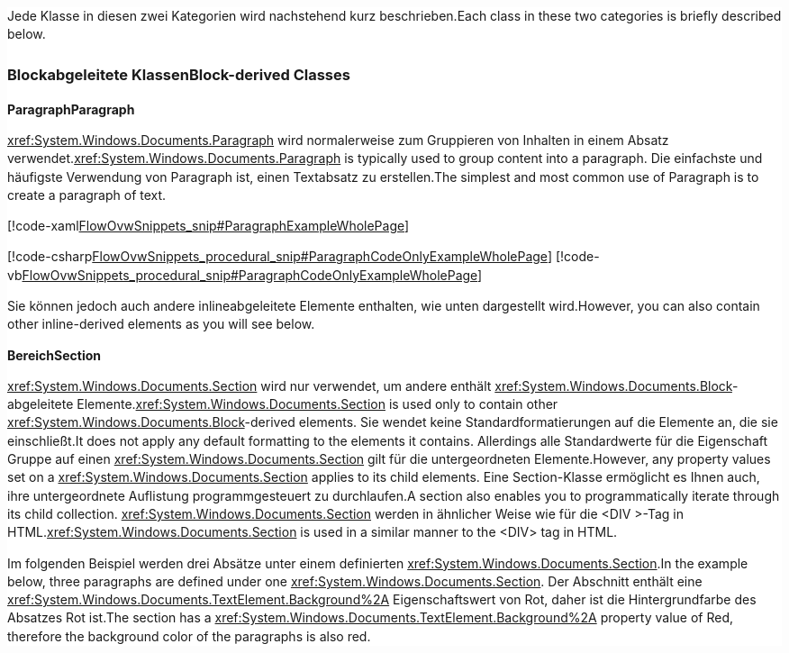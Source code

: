  <span data-ttu-id="8c90e-180">Jede Klasse in diesen zwei Kategorien wird nachstehend kurz beschrieben.</span><span class="sxs-lookup"><span data-stu-id="8c90e-180">Each class in these two categories is briefly described below.</span></span>  
  
### <a name="block-derived-classes"></a><span data-ttu-id="8c90e-181">Blockabgeleitete Klassen</span><span class="sxs-lookup"><span data-stu-id="8c90e-181">Block-derived Classes</span></span>  
 <span data-ttu-id="8c90e-182">**Paragraph**</span><span class="sxs-lookup"><span data-stu-id="8c90e-182">**Paragraph**</span></span>  
  
 <span data-ttu-id="8c90e-183"><xref:System.Windows.Documents.Paragraph> wird normalerweise zum Gruppieren von Inhalten in einem Absatz verwendet.</span><span class="sxs-lookup"><span data-stu-id="8c90e-183"><xref:System.Windows.Documents.Paragraph> is typically used to group content into a paragraph.</span></span> <span data-ttu-id="8c90e-184">Die einfachste und häufigste Verwendung von Paragraph ist, einen Textabsatz zu erstellen.</span><span class="sxs-lookup"><span data-stu-id="8c90e-184">The simplest and most common use of Paragraph is to create a paragraph of text.</span></span>  
  
 [!code-xaml[FlowOvwSnippets_snip#ParagraphExampleWholePage](~/samples/snippets/csharp/VS_Snippets_Wpf/FlowOvwSnippets_snip/CS/ParagraphExample.xaml#paragraphexamplewholepage)]  
  
 [!code-csharp[FlowOvwSnippets_procedural_snip#ParagraphCodeOnlyExampleWholePage](~/samples/snippets/csharp/VS_Snippets_Wpf/FlowOvwSnippets_procedural_snip/CSharp/ParagraphExample.cs#paragraphcodeonlyexamplewholepage)]
 [!code-vb[FlowOvwSnippets_procedural_snip#ParagraphCodeOnlyExampleWholePage](~/samples/snippets/visualbasic/VS_Snippets_Wpf/FlowOvwSnippets_procedural_snip/VisualBasic/ParagraphExample.vb#paragraphcodeonlyexamplewholepage)]  
  
 <span data-ttu-id="8c90e-185">Sie können jedoch auch andere inlineabgeleitete Elemente enthalten, wie unten dargestellt wird.</span><span class="sxs-lookup"><span data-stu-id="8c90e-185">However, you can also contain other inline-derived elements as you will see below.</span></span> 
  
 <span data-ttu-id="8c90e-186">**Bereich**</span><span class="sxs-lookup"><span data-stu-id="8c90e-186">**Section**</span></span>  
  
 <span data-ttu-id="8c90e-187"><xref:System.Windows.Documents.Section> wird nur verwendet, um andere enthält <xref:System.Windows.Documents.Block>-abgeleitete Elemente.</span><span class="sxs-lookup"><span data-stu-id="8c90e-187"><xref:System.Windows.Documents.Section> is used only to contain other <xref:System.Windows.Documents.Block>-derived elements.</span></span> <span data-ttu-id="8c90e-188">Sie wendet keine Standardformatierungen auf die Elemente an, die sie einschließt.</span><span class="sxs-lookup"><span data-stu-id="8c90e-188">It does not apply any default formatting to the elements it contains.</span></span> <span data-ttu-id="8c90e-189">Allerdings alle Standardwerte für die Eigenschaft Gruppe auf einen <xref:System.Windows.Documents.Section> gilt für die untergeordneten Elemente.</span><span class="sxs-lookup"><span data-stu-id="8c90e-189">However, any property values set on a <xref:System.Windows.Documents.Section> applies to its child elements.</span></span> <span data-ttu-id="8c90e-190">Eine Section-Klasse ermöglicht es Ihnen auch, ihre untergeordnete Auflistung programmgesteuert zu durchlaufen.</span><span class="sxs-lookup"><span data-stu-id="8c90e-190">A section also enables you to programmatically iterate through its child collection.</span></span> <span data-ttu-id="8c90e-191"><xref:System.Windows.Documents.Section> werden in ähnlicher Weise wie für die \<DIV >-Tag in HTML.</span><span class="sxs-lookup"><span data-stu-id="8c90e-191"><xref:System.Windows.Documents.Section> is used in a similar manner to the \<DIV> tag in HTML.</span></span>  
  
 <span data-ttu-id="8c90e-192">Im folgenden Beispiel werden drei Absätze unter einem definierten <xref:System.Windows.Documents.Section>.</span><span class="sxs-lookup"><span data-stu-id="8c90e-192">In the example below, three paragraphs are defined under one <xref:System.Windows.Documents.Section>.</span></span> <span data-ttu-id="8c90e-193">Der Abschnitt enthält eine <xref:System.Windows.Documents.TextElement.Background%2A> Eigenschaftswert von Rot, daher ist die Hintergrundfarbe des Absatzes Rot ist.</span><span class="sxs-lookup"><span data-stu-id="8c90e-193">The section has a <xref:System.Windows.Documents.TextElement.Background%2A> property value of Red, therefore the background color of the paragraphs is also red.</span></span>  
  